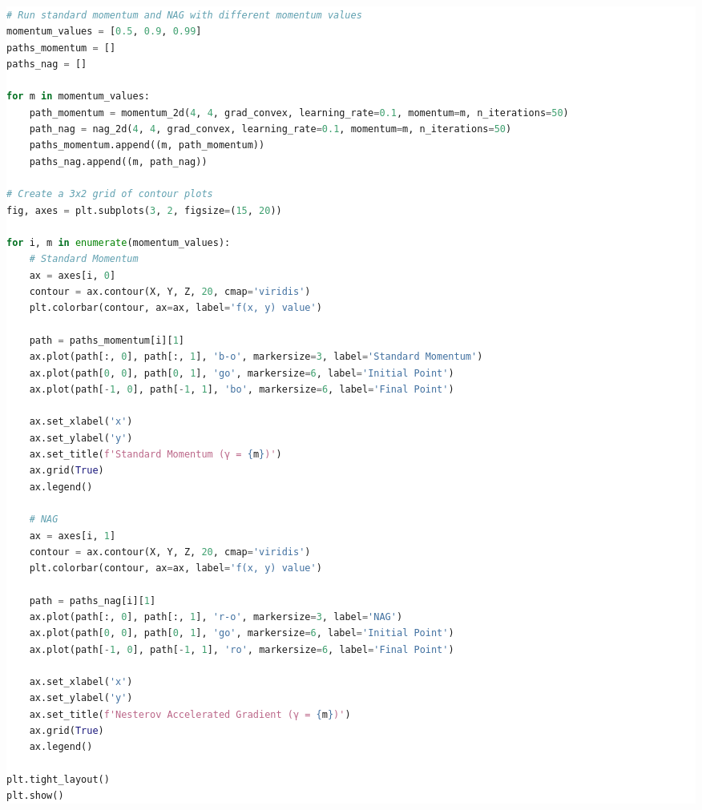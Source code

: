 ```python
# Run standard momentum and NAG with different momentum values
momentum_values = [0.5, 0.9, 0.99]
paths_momentum = []
paths_nag = []

for m in momentum_values:
    path_momentum = momentum_2d(4, 4, grad_convex, learning_rate=0.1, momentum=m, n_iterations=50)
    path_nag = nag_2d(4, 4, grad_convex, learning_rate=0.1, momentum=m, n_iterations=50)
    paths_momentum.append((m, path_momentum))
    paths_nag.append((m, path_nag))

# Create a 3x2 grid of contour plots
fig, axes = plt.subplots(3, 2, figsize=(15, 20))

for i, m in enumerate(momentum_values):
    # Standard Momentum
    ax = axes[i, 0]
    contour = ax.contour(X, Y, Z, 20, cmap='viridis')
    plt.colorbar(contour, ax=ax, label='f(x, y) value')
    
    path = paths_momentum[i][1]
    ax.plot(path[:, 0], path[:, 1], 'b-o', markersize=3, label='Standard Momentum')
    ax.plot(path[0, 0], path[0, 1], 'go', markersize=6, label='Initial Point')
    ax.plot(path[-1, 0], path[-1, 1], 'bo', markersize=6, label='Final Point')
    
    ax.set_xlabel('x')
    ax.set_ylabel('y')
    ax.set_title(f'Standard Momentum (γ = {m})')
    ax.grid(True)
    ax.legend()
    
    # NAG
    ax = axes[i, 1]
    contour = ax.contour(X, Y, Z, 20, cmap='viridis')
    plt.colorbar(contour, ax=ax, label='f(x, y) value')
    
    path = paths_nag[i][1]
    ax.plot(path[:, 0], path[:, 1], 'r-o', markersize=3, label='NAG')
    ax.plot(path[0, 0], path[0, 1], 'go', markersize=6, label='Initial Point')
    ax.plot(path[-1, 0], path[-1, 1], 'ro', markersize=6, label='Final Point')
    
    ax.set_xlabel('x')
    ax.set_ylabel('y')
    ax.set_title(f'Nesterov Accelerated Gradient (γ = {m})')
    ax.grid(True)
    ax.legend()

plt.tight_layout()
plt.show()
```

